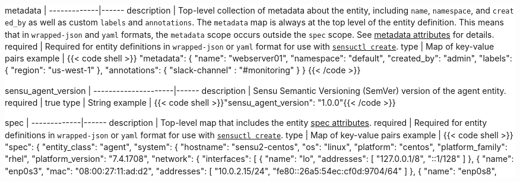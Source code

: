 metadata     | 
-------------|------
description  | Top-level collection of metadata about the entity, including `name`, `namespace`, and `created_by` as well as custom `labels` and `annotations`. The `metadata` map is always at the top level of the entity definition. This means that in `wrapped-json` and `yaml` formats, the `metadata` scope occurs outside the `spec` scope. See [metadata attributes][8] for details.
required     | Required for entity definitions in `wrapped-json` or `yaml` format for use with [`sensuctl create`][12].
type         | Map of key-value pairs
example      | {{< code shell >}}
"metadata": {
  "name": "webserver01",
  "namespace": "default",
  "created_by": "admin",
  "labels": {
    "region": "us-west-1"
  },
  "annotations": {
    "slack-channel" : "#monitoring"
  }
}
{{< /code >}}

sensu_agent_version  | 
---------------------|------
description          | Sensu Semantic Versioning (SemVer) version of the agent entity.
required             | true
type                 | String
example              | {{< code shell >}}"sensu_agent_version": "1.0.0"{{< /code >}}

spec         | 
-------------|------
description  | Top-level map that includes the entity [spec attributes][13].
required     | Required for entity definitions in `wrapped-json` or `yaml` format for use with [`sensuctl create`][12].
type         | Map of key-value pairs
example      | {{< code shell >}}
"spec": {
    "entity_class": "agent",
    "system": {
      "hostname": "sensu2-centos",
      "os": "linux",
      "platform": "centos",
      "platform_family": "rhel",
      "platform_version": "7.4.1708",
      "network": {
        "interfaces": [
          {
            "name": "lo",
            "addresses": [
              "127.0.0.1/8",
              "::1/128"
            ]
          },
          {
            "name": "enp0s3",
            "mac": "08:00:27:11:ad:d2",
            "addresses": [
              "10.0.2.15/24",
              "fe80::26a5:54ec:cf0d:9704/64"
            ]
          },
          {
            "name": "enp0s8",

[1]: #system-attributes
[2]: #deregistration-attributes
[3]: #network-attributes
[4]: #networkinterface-attributes
[5]: ../rbac#namespaces
[6]: ../filters/
[7]: ../tokens/
[8]: #metadata-attributes
[9]: ../../commercial/
[10]: https://sensu.io/contact
[11]: https://blog.sensu.io/one-year-of-sensu-go
[12]: ../../sensuctl/reference#create-resources
[13]: #spec-attributes
[14]: ../../api/overview#response-filtering
[15]: ../../sensuctl/reference#response-filtering
[16]: #proxy-entities
[17]: ../../guides/monitor-external-resources/
[18]: ../checks/#round-robin-checks
[19]: #proxy-entities-managed
[20]: #annotations
[21]: https://regex101.com/r/zo9mQU/2
[22]: ../rbac/
[23]: ../../web-ui/filter#filter-with-label-selectors
[24]: ../checks#proxy-requests-attributes
[25]: ../agent/#detect-cloud-provider-flag
[26]: #processes-attributes
[27]: ../agent/#discover-processes
[28]: http://man7.org/linux/man-pages/man1/top.1.html
[29]: ../license/#view-entity-count-and-entity-limit
[30]: ../../web-ui/filter/